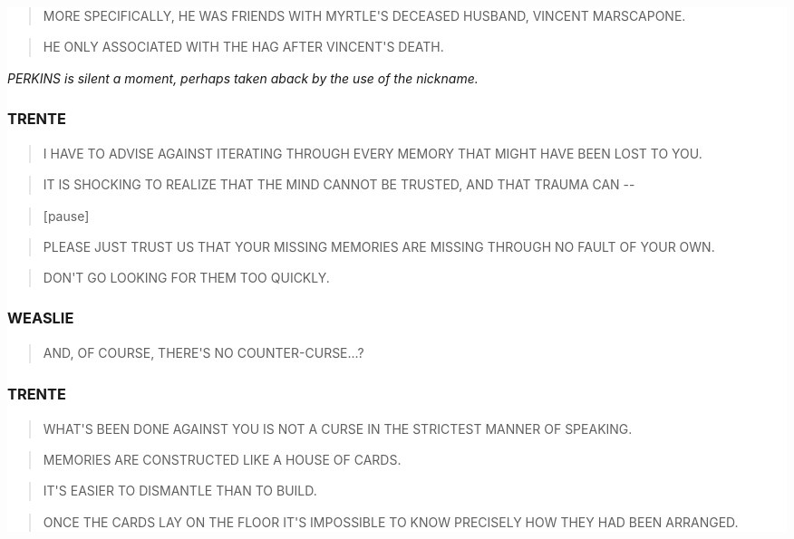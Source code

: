 > MORE SPECIFICALLY, HE WAS FRIENDS WITH MYRTLE'S DECEASED HUSBAND, VINCENT MARSCAPONE.

> HE ONLY ASSOCIATED WITH THE HAG AFTER VINCENT'S DEATH.

<I>PERKINS is silent a moment, perhaps taken aback by the use of the nickname.</i>

### TRENTE ###

> I HAVE TO ADVISE AGAINST ITERATING THROUGH EVERY MEMORY THAT MIGHT HAVE BEEN LOST TO YOU.

> IT IS SHOCKING TO REALIZE THAT THE MIND CANNOT BE TRUSTED, AND THAT TRAUMA CAN --

> [pause]

> PLEASE JUST TRUST US THAT YOUR MISSING MEMORIES ARE MISSING THROUGH NO FAULT OF YOUR OWN.

> DON'T GO LOOKING FOR THEM TOO QUICKLY.

### WEASLIE ###

> AND, OF COURSE, THERE'S NO COUNTER-CURSE...?

### TRENTE ###

> WHAT'S BEEN DONE AGAINST YOU IS NOT A CURSE IN THE STRICTEST MANNER OF SPEAKING.

> MEMORIES ARE CONSTRUCTED LIKE A HOUSE OF CARDS.

> IT'S EASIER TO DISMANTLE THAN TO BUILD. 

> ONCE THE CARDS LAY ON THE FLOOR IT'S IMPOSSIBLE TO KNOW PRECISELY HOW THEY HAD BEEN ARRANGED.




[//]: # ( 09/30/21  -added)
[//]: # ( 11/04/21  -title added)
